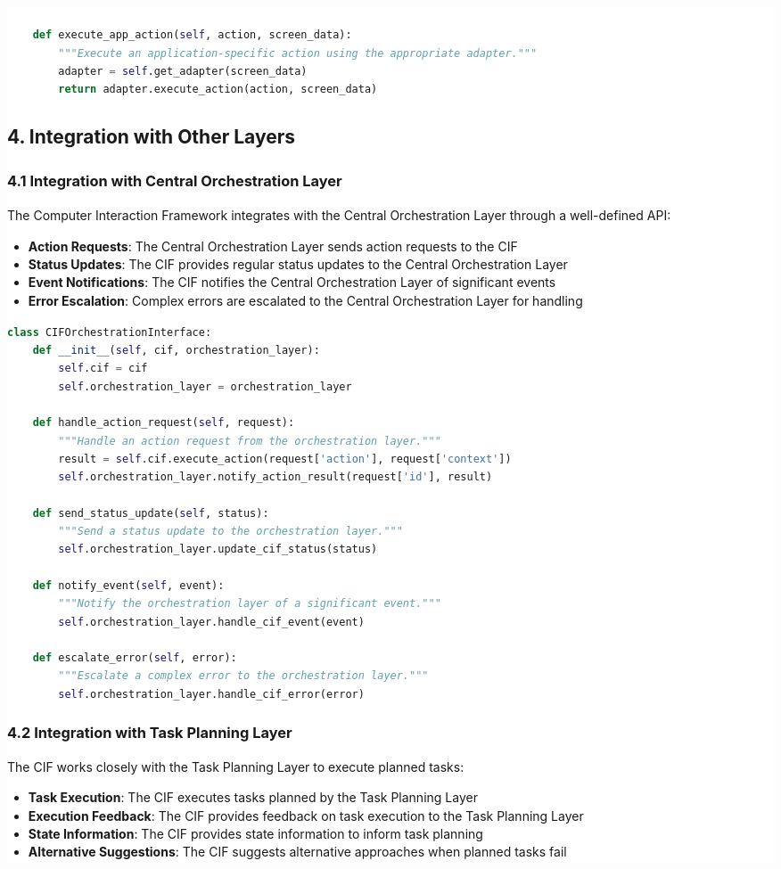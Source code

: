 ```python
        
    def execute_app_action(self, action, screen_data):
        """Execute an application-specific action using the appropriate adapter."""
        adapter = self.get_adapter(screen_data)
        return adapter.execute_action(action, screen_data)
```

## 4. Integration with Other Layers

### 4.1 Integration with Central Orchestration Layer

The Computer Interaction Framework integrates with the Central Orchestration Layer through a well-defined API:

- **Action Requests**: The Central Orchestration Layer sends action requests to the CIF
- **Status Updates**: The CIF provides regular status updates to the Central Orchestration Layer
- **Event Notifications**: The CIF notifies the Central Orchestration Layer of significant events
- **Error Escalation**: Complex errors are escalated to the Central Orchestration Layer for handling

```python
class CIFOrchestrationInterface:
    def __init__(self, cif, orchestration_layer):
        self.cif = cif
        self.orchestration_layer = orchestration_layer
        
    def handle_action_request(self, request):
        """Handle an action request from the orchestration layer."""
        result = self.cif.execute_action(request['action'], request['context'])
        self.orchestration_layer.notify_action_result(request['id'], result)
        
    def send_status_update(self, status):
        """Send a status update to the orchestration layer."""
        self.orchestration_layer.update_cif_status(status)
        
    def notify_event(self, event):
        """Notify the orchestration layer of a significant event."""
        self.orchestration_layer.handle_cif_event(event)
        
    def escalate_error(self, error):
        """Escalate a complex error to the orchestration layer."""
        self.orchestration_layer.handle_cif_error(error)
```

### 4.2 Integration with Task Planning Layer

The CIF works closely with the Task Planning Layer to execute planned tasks:

- **Task Execution**: The CIF executes tasks planned by the Task Planning Layer
- **Execution Feedback**: The CIF provides feedback on task execution to the Task Planning Layer
- **State Information**: The CIF provides state information to inform task planning
- **Alternative Suggestions**: The CIF suggests alternative approaches when planned tasks fail
